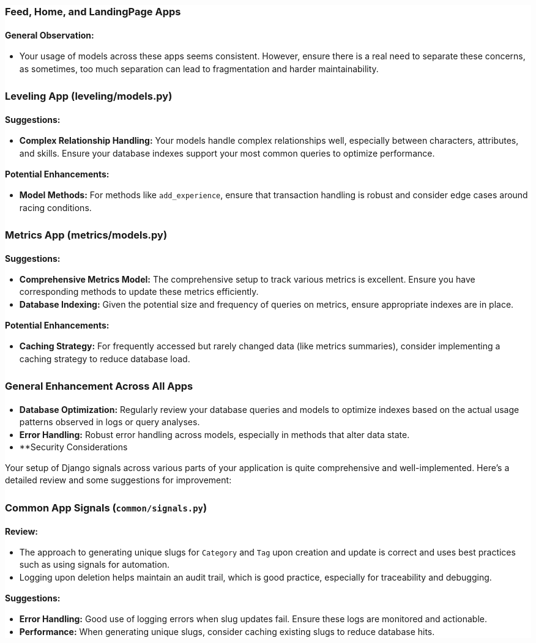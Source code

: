 ### Feed, Home, and LandingPage Apps

**General Observation:**
- Your usage of models across these apps seems consistent. However, ensure there is a real need to separate these concerns, as sometimes, too much separation can lead to fragmentation and harder maintainability.

### Leveling App (leveling/models.py)

**Suggestions:**
- **Complex Relationship Handling:** Your models handle complex relationships well, especially between characters, attributes, and skills. Ensure your database indexes support your most common queries to optimize performance.

**Potential Enhancements:**
- **Model Methods:** For methods like `add_experience`, ensure that transaction handling is robust and consider edge cases around racing conditions.

### Metrics App (metrics/models.py)

**Suggestions:**
- **Comprehensive Metrics Model:** The comprehensive setup to track various metrics is excellent. Ensure you have corresponding methods to update these metrics efficiently.
- **Database Indexing:** Given the potential size and frequency of queries on metrics, ensure appropriate indexes are in place.

**Potential Enhancements:**
- **Caching Strategy:** For frequently accessed but rarely changed data (like metrics summaries), consider implementing a caching strategy to reduce database load.

### General Enhancement Across All Apps

- **Database Optimization:** Regularly review your database queries and models to optimize indexes based on the actual usage patterns observed in logs or query analyses.
- **Error Handling:** Robust error handling across models, especially in methods that alter data state.
- **Security Considerations

Your setup of Django signals across various parts of your application is quite comprehensive and well-implemented. Here’s a detailed review and some suggestions for improvement:

### Common App Signals (`common/signals.py`)
**Review:**
- The approach to generating unique slugs for `Category` and `Tag` upon creation and update is correct and uses best practices such as using signals for automation.
- Logging upon deletion helps maintain an audit trail, which is good practice, especially for traceability and debugging.

**Suggestions:**
- **Error Handling:** Good use of logging errors when slug updates fail. Ensure these logs are monitored and actionable.
- **Performance:** When generating unique slugs, consider caching existing slugs to reduce database hits.
